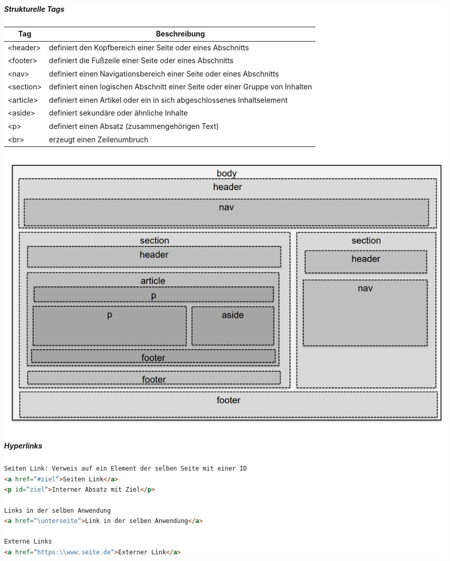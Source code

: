 ##### Strukturelle Tags

| Tag        | Beschreibung                             |
| ---------- | ---------------------------------------- |
| \<header>  | definiert den Kopfbereich einer Seite oder eines Abschnitts |
| \<footer>  | definiert die Fußzeile einer Seite oder eines Abschnitts |
| \<nav>     | definiert einen Navigationsbereich einer Seite oder eines Abschnitts |
| \<section> | definiert einen logischen Abschnitt einer Seite oder einer Gruppe von Inhalten |
| \<article> | definiert einen Artikel oder ein in sich abgeschlossenes Inhaltselement |
| \<aside>   | definiert sekundäre oder ähnliche Inhalte |
| \<p>       | definiert einen Absatz (zusammengehörigen Text) |
| \<br>      | erzeugt einen Zeilenumbruch              |

![Strukturelle Tags](/Ressourcen/StrukturelleTags.PNG)



##### Hyperlinks

```html
Seiten Link: Verweis auf ein Element der selben Seite mit einer ID
<a href=“#ziel“>Seiten Link</a>
<p id=“ziel“>Interner Absatz mit Ziel</p>

Links in der selben Anwendung
<a href=“\unterseite“>Link in der selben Anwendung</a>

Externe Links
<a href=“https:\\www.seite.de“>Externer Link</a>

```
